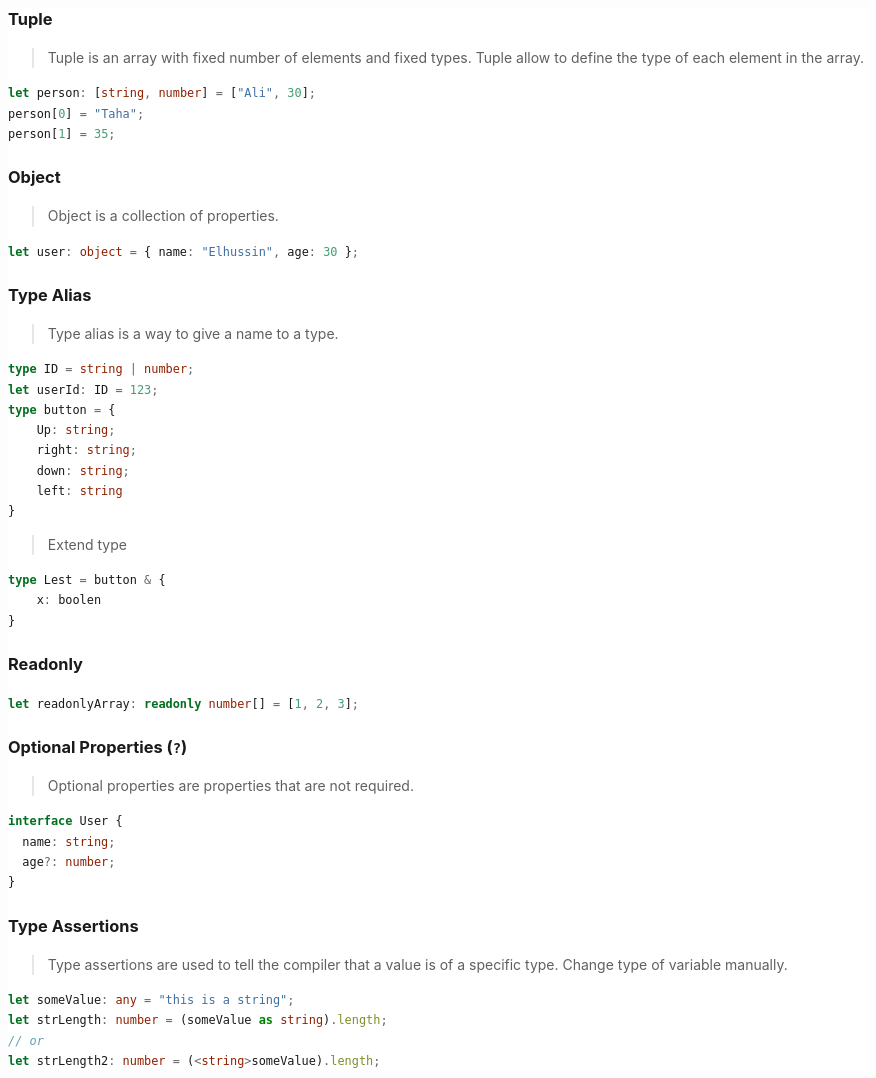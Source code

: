 ```ts
```

### Tuple
> Tuple is an array with fixed number of elements and fixed types.
> Tuple allow to define the type of each element in the array.

```ts
let person: [string, number] = ["Ali", 30];
person[0] = "Taha";
person[1] = 35;
```

### Object
> Object is a collection of properties.
```ts
let user: object = { name: "Elhussin", age: 30 };
```

### Type Alias
> Type alias is a way to give a name to a type.
```ts
type ID = string | number;
let userId: ID = 123;
type button = {
    Up: string;
    right: string;
    down: string;
    left: string
}
```
> Extend type
```typescript
type Lest = button & {
    x: boolen
}
```

### Readonly
```ts
let readonlyArray: readonly number[] = [1, 2, 3];
```

### Optional Properties (`?`)
> Optional properties are properties that are not required.
```ts
interface User {
  name: string;
  age?: number;
}
```

### Type Assertions
> Type assertions are used to tell the compiler that a value is of a specific type.
> Change type of variable manually.
```ts
let someValue: any = "this is a string";
let strLength: number = (someValue as string).length;
// or
let strLength2: number = (<string>someValue).length;
```
